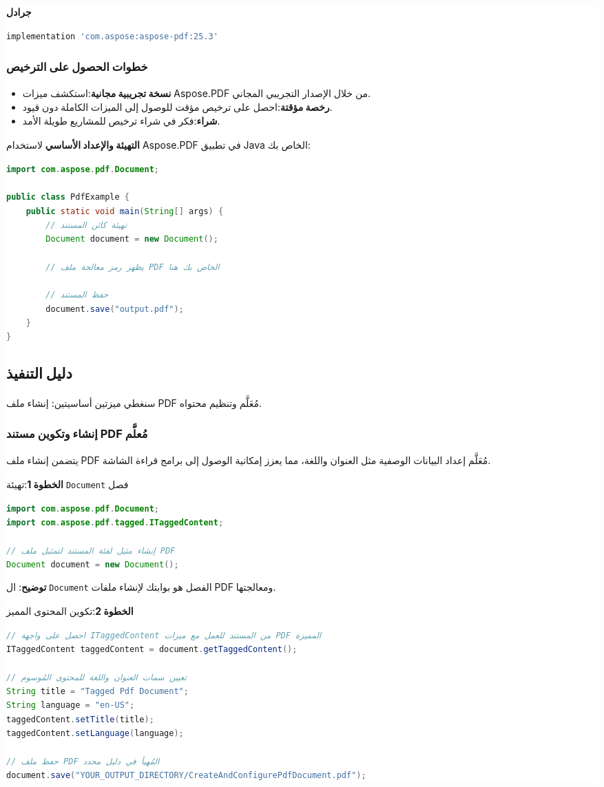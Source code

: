 **جرادل**
```gradle
implementation 'com.aspose:aspose-pdf:25.3'
```

### خطوات الحصول على الترخيص
- **نسخة تجريبية مجانية**:استكشف ميزات Aspose.PDF من خلال الإصدار التجريبي المجاني.
- **رخصة مؤقتة**:احصل على ترخيص مؤقت للوصول إلى الميزات الكاملة دون قيود.
- **شراء**:فكر في شراء ترخيص للمشاريع طويلة الأمد.

**التهيئة والإعداد الأساسي**
لاستخدام Aspose.PDF في تطبيق Java الخاص بك:
```java
import com.aspose.pdf.Document;

public class PdfExample {
    public static void main(String[] args) {
        // تهيئة كائن المستند
        Document document = new Document();
        
        // يظهر رمز معالجة ملف PDF الخاص بك هنا
        
        // حفظ المستند
        document.save("output.pdf");
    }
}
```

## دليل التنفيذ
سنغطي ميزتين أساسيتين: إنشاء ملف PDF مُعَلَّم وتنظيم محتواه.

### إنشاء وتكوين مستند PDF مُعلَّم
يتضمن إنشاء ملف PDF مُعَلَّم إعداد البيانات الوصفية مثل العنوان واللغة، مما يعزز إمكانية الوصول إلى برامج قراءة الشاشة.

**الخطوة 1**:تهيئة `Document` فصل
```java
import com.aspose.pdf.Document;
import com.aspose.pdf.tagged.ITaggedContent;

// إنشاء مثيل لفئة المستند لتمثيل ملف PDF
Document document = new Document();
```

**توضيح**: ال `Document` الفصل هو بوابتك لإنشاء ملفات PDF ومعالجتها.

**الخطوة 2**:تكوين المحتوى المميز
```java
// احصل على واجهة ITaggedContent من المستند للعمل مع ميزات PDF المميزة
ITaggedContent taggedContent = document.getTaggedContent();

// تعيين سمات العنوان واللغة للمحتوى المُوسوم
String title = "Tagged Pdf Document";
String language = "en-US";
taggedContent.setTitle(title);
taggedContent.setLanguage(language);

// حفظ ملف PDF المُهيأ في دليل محدد
document.save("YOUR_OUTPUT_DIRECTORY/CreateAndConfigurePdfDocument.pdf");
```

